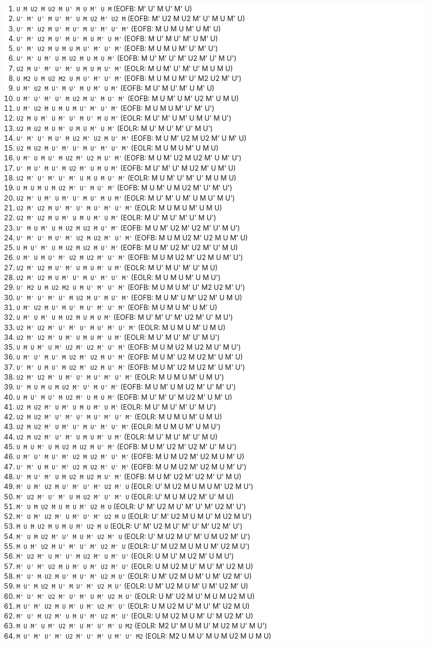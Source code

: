 1. `U M U2 M U2 M U' M U M' U M` (EOFB: M' U' M U' M' U)
1. `U' M' U' M U' M' U M U2 M' U2 M` (EOFB: M' U2 M U2 M' U' M U M' U)
1. `U' M' U2 M U' M U' M U' M' U' M'` (EOFB: M U M U M' U M' U)
1. `U' M' U2 M U' M U' M U M' U M'` (EOFB: M U' M U' M' U M' U)
1. `U' M' U2 M U M U M U' M' U' M'` (EOFB: M U M U M' U' M' U')
1. `U' M' U M' U M U2 M U M U M'` (EOFB: M U' M' U' M' U2 M' U' M U')
1. `U2 M U' M' U' M' U M U M U' M'` (EOLR: M U M' U' M' U' M U M U)
1. `U M2 U M U2 M2 U M U' M' U' M'` (EOFB: M U M U M' U' M2 U2 M' U')
1. `U M' U2 M U' M U' M U M' U M'` (EOFB: M U' M U' M' U M' U)
1. `U M' U' M' U' M U2 M U' M U' M'` (EOFB: M U M' U M' U2 M' U M U)
1. `U M' U2 M U M U M U' M' U' M'` (EOFB: M U M U M' U' M' U')
1. `U2 M U M' U M' U' M U' M U M'` (EOLR: M U' M' U M' U M U' M U')
1. `U2 M U2 M U M' U M U M' U M'` (EOLR: M U' M U' M' U' M U')
1. `U' M' U' M U' M U2 M' U2 M U' M'` (EOFB: M U M' U2 M U2 M' U M' U)
1. `U2 M U2 M U' M' U' M U' M' U' M'` (EOLR: M U M U M' U M U)
1. `U M' U M U' M U2 M' U2 M U' M'` (EOFB: M U M' U2 M U2 M' U M' U')
1. `U' M U' M U' M U2 M' U M U M'` (EOFB: M U' M' U' M U2 M' U M' U)
1. `U2 M' U' M' U' M' U M U M U' M'` (EOLR: M U M' U' M' U' M U M U)
1. `U M U M U M U2 M' U' M U' M'` (EOFB: M U M' U M U2 M' U' M' U')
1. `U2 M' U M' U M' U' M U' M U M'` (EOLR: M U' M' U M' U M U' M U')
1. `U2 M' U2 M U' M' U' M U' M' U' M'` (EOLR: M U M U M' U M U)
1. `U2 M' U2 M U M' U M U M' U M'` (EOLR: M U' M U' M' U' M U')
1. `U' M U M' U M U2 M U2 M U' M'` (EOFB: M U M' U2 M' U2 M' U' M U')
1. `U' M' U' M U' M' U2 M U2 M' U' M'` (EOFB: M U M U2 M' U2 M U M' U)
1. `U M U' M' U M U2 M U2 M U' M'` (EOFB: M U M' U2 M' U2 M' U' M U)
1. `U M' U M U' M' U2 M U2 M' U' M'` (EOFB: M U M U2 M' U2 M U M' U')
1. `U2 M' U2 M U' M' U M U M' U M'` (EOLR: M U' M U' M' U' M U)
1. `U2 M' U2 M U M' U' M U' M' U' M'` (EOLR: M U M U M' U M U')
1. `U' M2 U M U2 M2 U M U' M' U' M'` (EOFB: M U M U M' U' M2 U2 M' U')
1. `U' M' U' M' U' M U2 M U' M U' M'` (EOFB: M U M' U M' U2 M' U M U)
1. `U M' U2 M U' M U' M U' M' U' M'` (EOFB: M U M U M' U M' U)
1. `U M' U M' U M U2 M U M U M'` (EOFB: M U' M' U' M' U2 M' U' M U')
1. `U2 M' U2 M' U' M' U' M U' M' U' M'` (EOLR: M U M U M' U M U)
1. `U2 M' U2 M' U M' U M U M' U M'` (EOLR: M U' M U' M' U' M U')
1. `U M U M' U M' U2 M' U2 M' U' M'` (EOFB: M U M U2 M U2 M U' M U')
1. `U M' U' M U' M U2 M' U2 M U' M'` (EOFB: M U M' U2 M U2 M' U M' U)
1. `U' M' U M U' M U2 M' U2 M U' M'` (EOFB: M U M' U2 M U2 M' U M' U')
1. `U2 M' U2 M' U M' U' M U' M' U' M'` (EOLR: M U M U M' U M U')
1. `U' M U M U M U2 M' U' M U' M'` (EOFB: M U M' U M U2 M' U' M' U')
1. `U M U' M U' M U2 M' U M U M'` (EOFB: M U' M' U' M U2 M' U M' U)
1. `U2 M U2 M' U M' U M U M' U M'` (EOLR: M U' M U' M' U' M U')
1. `U2 M U2 M' U' M' U' M U' M' U' M'` (EOLR: M U M U M' U M U)
1. `U2 M U2 M' U M' U' M U' M' U' M'` (EOLR: M U M U M' U M U')
1. `U2 M U2 M' U' M' U M U M' U M'` (EOLR: M U' M U' M' U' M U)
1. `U M U M' U M U2 M U2 M U' M'` (EOFB: M U M' U2 M' U2 M' U' M U')
1. `U M' U' M U' M' U2 M U2 M' U' M'` (EOFB: M U M U2 M' U2 M U M' U)
1. `U' M' U M U' M' U2 M U2 M' U' M'` (EOFB: M U M U2 M' U2 M U M' U')
1. `U' M U' M' U M U2 M U2 M U' M'` (EOFB: M U M' U2 M' U2 M' U' M U)
1. `M' U M' U2 M U' M' U' M' U2 M' U` (EOLR: U' M U2 M U M U M' U2 M U')
1. `M' U2 M' U' M' U M U2 M' U' M' U` (EOLR: U' M U M U2 M' U' M U)
1. `M' U M U2 M U M U M' U2 M U` (EOLR: U' M' U2 M U' M' U' M' U2 M' U')
1. `M' U M' U2 M' U M' U' M' U2 M U` (EOLR: U' M' U2 M U M U' M U2 M U')
1. `M U M U2 M U M U M' U2 M U` (EOLR: U' M' U2 M U' M' U' M' U2 M' U')
1. `M' U M U2 M' U' M U M' U2 M' U` (EOLR: U' M U2 M U' M' U M U2 M' U')
1. `M U M' U2 M U' M' U' M' U2 M' U` (EOLR: U' M U2 M U M U M' U2 M U')
1. `M' U2 M' U M' U' M U2 M' U M' U'` (EOLR: U M U' M U2 M' U M U')
1. `M' U' M' U2 M U M' U M' U2 M' U'` (EOLR: U M U2 M U' M U' M' U2 M U)
1. `M' U' M U2 M U' M U' M' U2 M U'` (EOLR: U M' U2 M U M' U M' U2 M' U)
1. `M U' M U2 M U' M U' M' U2 M U'` (EOLR: U M' U2 M U M' U M' U2 M' U)
1. `M' U' M' U2 M' U' M' U M' U2 M U'` (EOLR: U M' U2 M U' M U M U2 M U)
1. `M U' M' U2 M U M' U M' U2 M' U'` (EOLR: U M U2 M U' M U' M' U2 M U)
1. `M' U' M U2 M' U M U' M' U2 M' U'` (EOLR: U M U2 M U M' U' M U2 M' U)
1. `M U M' U M' U2 M' U M' U' M' U M2` (EOLR: M2 U' M U M U' M U2 M U' M U')
1. `M U' M' U' M' U2 M' U' M' U M' U' M2` (EOLR: M2 U M U' M U M U2 M U M U)